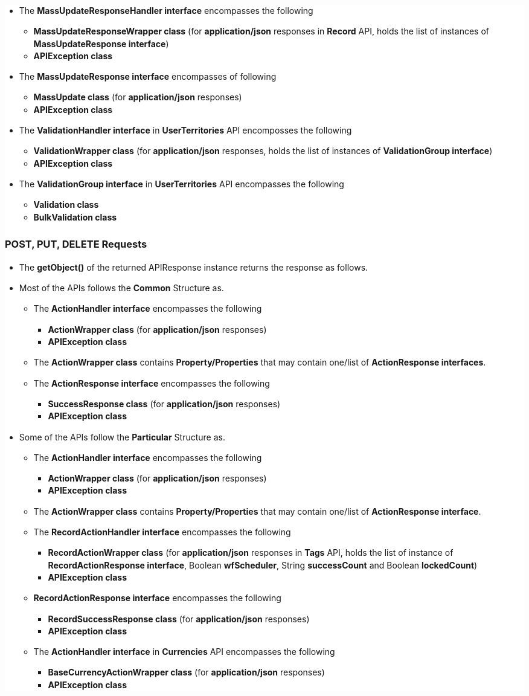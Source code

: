   - The **MassUpdateResponseHandler interface** encompasses the following
    - **MassUpdateResponseWrapper class** (for **application/json** responses in **Record** API, holds the list of instances of **MassUpdateResponse interface**)
    - **APIException class**

  - The **MassUpdateResponse interface** encompasses of following
    - **MassUpdate class** (for **application/json** responses)
    - **APIException class**

  - The **ValidationHandler interface** in **UserTerritories** API encomposses the following
    - **ValidationWrapper class** (for **application/json** responses, holds the list of instances of **ValidationGroup interface**)
    - **APIException class**

  - The **ValidationGroup interface** in **UserTerritories** API encompasses the following
    - **Validation class**
    - **BulkValidation class**

### POST, PUT, DELETE Requests

- The **getObject()** of the returned APIResponse instance returns the response as follows.

- Most of the APIs follows the **Common** Structure as.

  - The **ActionHandler interface** encompasses the following
    - **ActionWrapper class** (for **application/json** responses)
    - **APIException class**

  - The **ActionWrapper class** contains **Property/Properties** that may contain one/list of **ActionResponse interfaces**.

  - The **ActionResponse interface** encompasses the following
    - **SuccessResponse class** (for **application/json** responses)
    - **APIException class**

- Some of the APIs follow the **Particular** Structure as.

  - The **ActionHandler interface** encompasses the following
    - **ActionWrapper class** (for **application/json** responses)
    - **APIException class**

  - The **ActionWrapper class** contains **Property/Properties** that may contain one/list of **ActionResponse interface**.

  - The **RecordActionHandler interface** encompasses the following
    - **RecordActionWrapper class** (for **application/json** responses in **Tags** API, holds the list of instance of **RecordActionResponse interface**, Boolean **wfScheduler**, String **successCount** and Boolean **lockedCount**)
    - **APIException class**

  - **RecordActionResponse interface** encompasses the following
    - **RecordSuccessResponse class** (for **application/json** responses)
    - **APIException class**

  - The **ActionHandler interface** in **Currencies** API encompasses the following
    - **BaseCurrencyActionWrapper class** (for **application/json** responses)
    - **APIException class**

